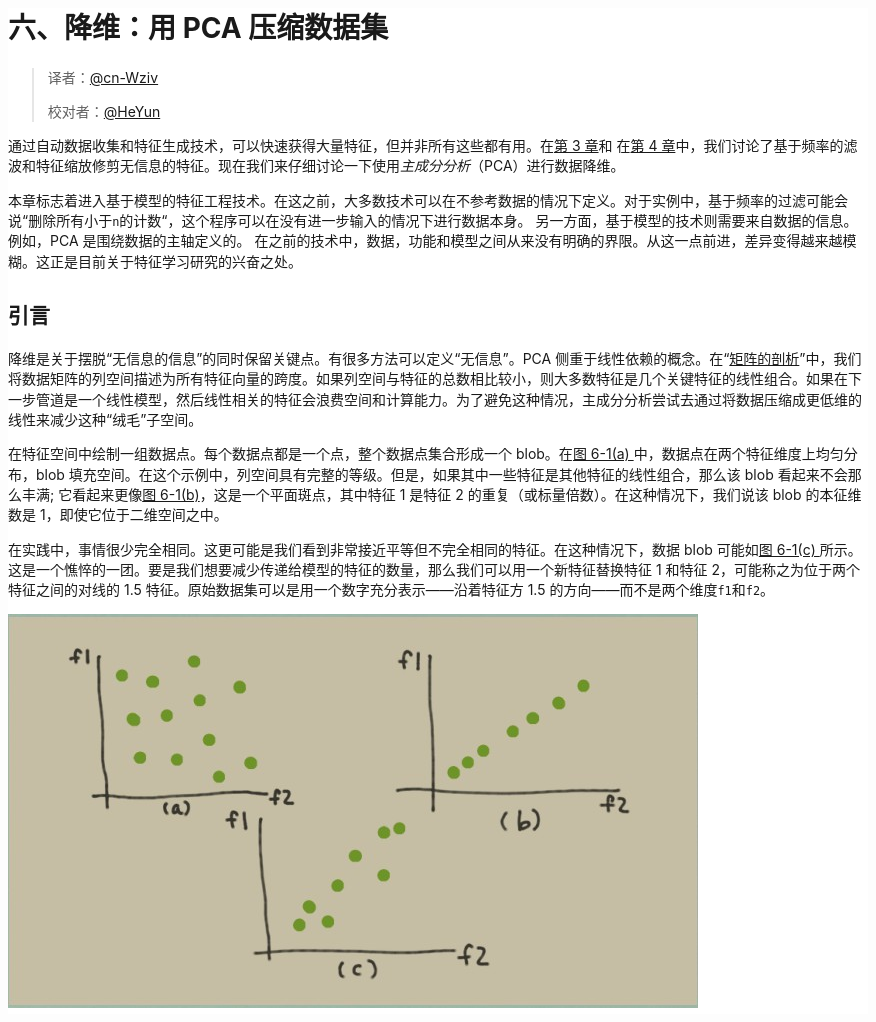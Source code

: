 # 六、降维：用 PCA 压缩数据集

> 译者：[@cn-Wziv](https://github.com/cn-Wziv)
> 
> 校对者：[@HeYun](https://github.com/KyrieHee)

通过自动数据收集和特征生成技术，可以快速获得大量特征，但并非所有这些都有用。在[第 3 章](https://www.safaribooksonline.com/library/view/feature-engineering-for/9781491953235/ch03.html#chap-basic-text)和
在[第 4 章](https://www.safaribooksonline.com/library/view/feature-engineering-for/9781491953235/ch04.html#chap-tfidf)中，我们讨论了基于频率的滤波和特征缩放修剪无信息的特征。现在我们来仔细讨论一下使用*主成分分析*（PCA）进行数据降维。

本章标志着进入基于模型的特征工程技术。在这之前，大多数技术可以在不参考数据的情况下定义。对于实例中，基于频率的过滤可能会说“删除所有小于`n`的计数“，这个程序可以在没有进一步输入的情况下进行数据本身。 另一方面，基于模型的技术则需要来自数据的信息。例如，PCA 是围绕数据的主轴定义的。 在之前的技术中，数据，功能和模型之间从来没有明确的界限。从这一点前进，差异变得越来越模糊。这正是目前关于特征学习研究的兴奋之处。

## 引言

降维是关于摆脱“无信息的信息”的同时保留关键点。有很多方法可以定义“无信息”。PCA 侧重于线性依赖的概念。在“[矩阵的剖析](https://www.safaribooksonline.com/library/view/feature-engineering-for/9781491953235/app01.html#sec-basic-linalg)”中，我们将数据矩阵的列空间描述为所有特征向量的跨度。如果列空间与特征的总数相比较小，则大多数特征是几个关键特征的线性组合。如果在下一步管道是一个线性模型，然后线性相关的特征会浪费空间和计算能力。为了避免这种情况，主成分分析尝试去通过将数据压缩成更低维的线性来减少这种“绒毛”子空间。

在特征空间中绘制一组数据点。每个数据点都是一个点，整个数据点集合形成一个 blob。在[图 6-1(a) ](https://www.safaribooksonline.com/library/view/feature-engineering-for/9781491953235/ch06.html#fig-data-blobs)中，数据点在两个特征维度上均匀分布，blob 填充空间。在这个示例中，列空间具有完整的等级。但是，如果其中一些特征是其他特征的线性组合，那么该 blob 看起来不会那么丰满; 它看起来更像[图 6-1(b)](https://www.safaribooksonline.com/library/view/feature-engineering-for/9781491953235/ch06.html#fig-data-blobs)，这是一个平面斑点，其中特征 1 是特征 2 的重复（或标量倍数）。在这种情况下，我们说该 blob 的本征维数是 1，即使它位于二维空间之中。


在实践中，事情很少完全相同。这更可能是我们看到非常接近平等但不完全相同的特征。在这种情况下，数据 blob 可能如[图 6-1(c) ](https://www.safaribooksonline.com/library/view/feature-engineering-for/9781491953235/ch06.html#fig-data-blobs)所示。这是一个憔悴的一团。要是我们想要减少传递给模型的特征的数量，那么我们可以用一个新特征替换特征 1 和特征 2，可能称之为位于两个特征之间的对线的 1.5 特征。原始数据集可以是用一个数字充分表示——沿着特征方 1.5 的方向——而不是两个维度`f1`和`f2`。

![图6-1](img/chapter_6/6-1.png)
